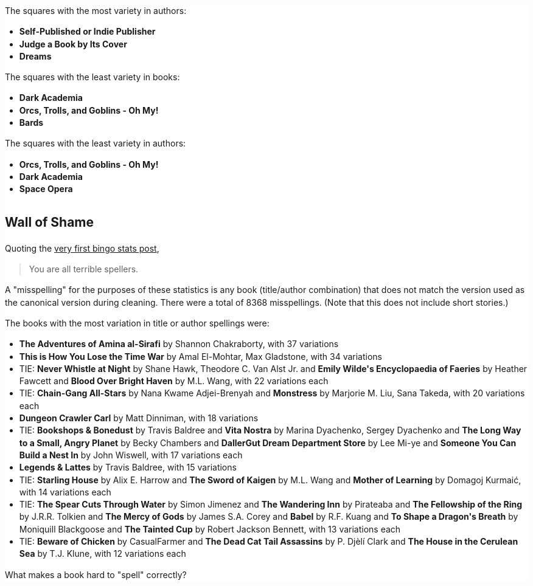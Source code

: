 The squares with the most variety in authors:
- **Self-Published or Indie Publisher**
- **Judge a Book by Its Cover**
- **Dreams**

The squares with the least variety in books:
- **Dark Academia**
- **Orcs, Trolls, and Goblins - Oh My!**
- **Bards**

The squares with the least variety in authors:
- **Orcs, Trolls, and Goblins - Oh My!**
- **Dark Academia**
- **Space Opera**

<INSERT COMMENTARY HERE>

## Wall of Shame

Quoting the [very first bingo stats post](https://www.reddit.com/r/Fantasy/comments/62sp9h/2016_fantasy_bingo_statistics/),

> You are all terrible spellers.

A "misspelling" for the purposes of these statistics is any book (title/author combination)
that does not match the version used as the canonical version during cleaning.
There were a total of 8368 misspellings.
(Note that this does not include short stories.)

The books with the most variation in title or author spellings were:

- **The Adventures of Amina al-Sirafi** by Shannon Chakraborty, with 37 variations
- **This is How You Lose the Time War** by Amal El-Mohtar, Max Gladstone, with 34 variations
- TIE: **Never Whistle at Night** by Shane Hawk, Theodore C. Van Alst Jr. and **Emily Wilde's Encyclopaedia of Faeries** by Heather Fawcett and **Blood Over Bright Haven** by M.L. Wang, with 22 variations each
- TIE: **Chain-Gang All-Stars** by Nana Kwame Adjei-Brenyah and **Monstress** by Marjorie M. Liu, Sana Takeda, with 20 variations each
- **Dungeon Crawler Carl** by Matt Dinniman, with 18 variations
- TIE: **Bookshops & Bonedust** by Travis Baldree and **Vita Nostra** by Marina Dyachenko, Sergey Dyachenko and **The Long Way to a Small, Angry Planet** by Becky Chambers and **DallerGut Dream Department Store** by Lee Mi-ye and **Someone You Can Build a Nest In** by John Wiswell, with 17 variations each
- **Legends & Lattes** by Travis Baldree, with 15 variations
- TIE: **Starling House** by Alix E. Harrow and **The Sword of Kaigen** by M.L. Wang and **Mother of Learning** by Domagoj Kurmaić, with 14 variations each
- TIE: **The Spear Cuts Through Water** by Simon Jimenez and **The Wandering Inn** by Pirateaba and **The Fellowship of the Ring** by J.R.R. Tolkien and **The Mercy of Gods** by James S.A. Corey and **Babel** by R.F. Kuang and **To Shape a Dragon's Breath** by Moniquill Blackgoose and **The Tainted Cup** by Robert Jackson Bennett, with 13 variations each
- TIE: **Beware of Chicken** by CasualFarmer and **The Dead Cat Tail Assassins** by P. Djèlí Clark and **The House in the Cerulean Sea** by T.J. Klune, with 12 variations each

What makes a book hard to "spell" correctly?
